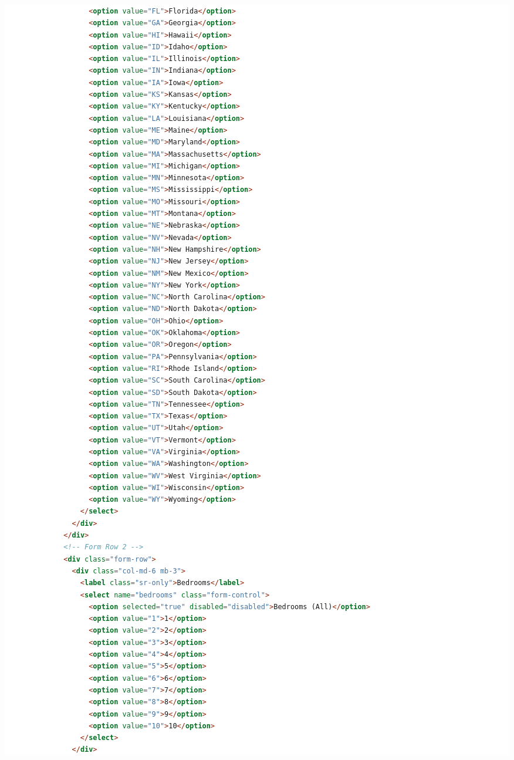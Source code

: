 ```html
                    <option value="FL">Florida</option>
                    <option value="GA">Georgia</option>
                    <option value="HI">Hawaii</option>
                    <option value="ID">Idaho</option>
                    <option value="IL">Illinois</option>
                    <option value="IN">Indiana</option>
                    <option value="IA">Iowa</option>
                    <option value="KS">Kansas</option>
                    <option value="KY">Kentucky</option>
                    <option value="LA">Louisiana</option>
                    <option value="ME">Maine</option>
                    <option value="MD">Maryland</option>
                    <option value="MA">Massachusetts</option>
                    <option value="MI">Michigan</option>
                    <option value="MN">Minnesota</option>
                    <option value="MS">Mississippi</option>
                    <option value="MO">Missouri</option>
                    <option value="MT">Montana</option>
                    <option value="NE">Nebraska</option>
                    <option value="NV">Nevada</option>
                    <option value="NH">New Hampshire</option>
                    <option value="NJ">New Jersey</option>
                    <option value="NM">New Mexico</option>
                    <option value="NY">New York</option>
                    <option value="NC">North Carolina</option>
                    <option value="ND">North Dakota</option>
                    <option value="OH">Ohio</option>
                    <option value="OK">Oklahoma</option>
                    <option value="OR">Oregon</option>
                    <option value="PA">Pennsylvania</option>
                    <option value="RI">Rhode Island</option>
                    <option value="SC">South Carolina</option>
                    <option value="SD">South Dakota</option>
                    <option value="TN">Tennessee</option>
                    <option value="TX">Texas</option>
                    <option value="UT">Utah</option>
                    <option value="VT">Vermont</option>
                    <option value="VA">Virginia</option>
                    <option value="WA">Washington</option>
                    <option value="WV">West Virginia</option>
                    <option value="WI">Wisconsin</option>
                    <option value="WY">Wyoming</option>
                  </select>
                </div>
              </div>
              <!-- Form Row 2 -->
              <div class="form-row">
                <div class="col-md-6 mb-3">
                  <label class="sr-only">Bedrooms</label>
                  <select name="bedrooms" class="form-control">
                    <option selected="true" disabled="disabled">Bedrooms (All)</option>
                    <option value="1">1</option>
                    <option value="2">2</option>
                    <option value="3">3</option>
                    <option value="4">4</option>
                    <option value="5">5</option>
                    <option value="6">6</option>
                    <option value="7">7</option>
                    <option value="8">8</option>
                    <option value="9">9</option>
                    <option value="10">10</option>
                  </select>
                </div>
```